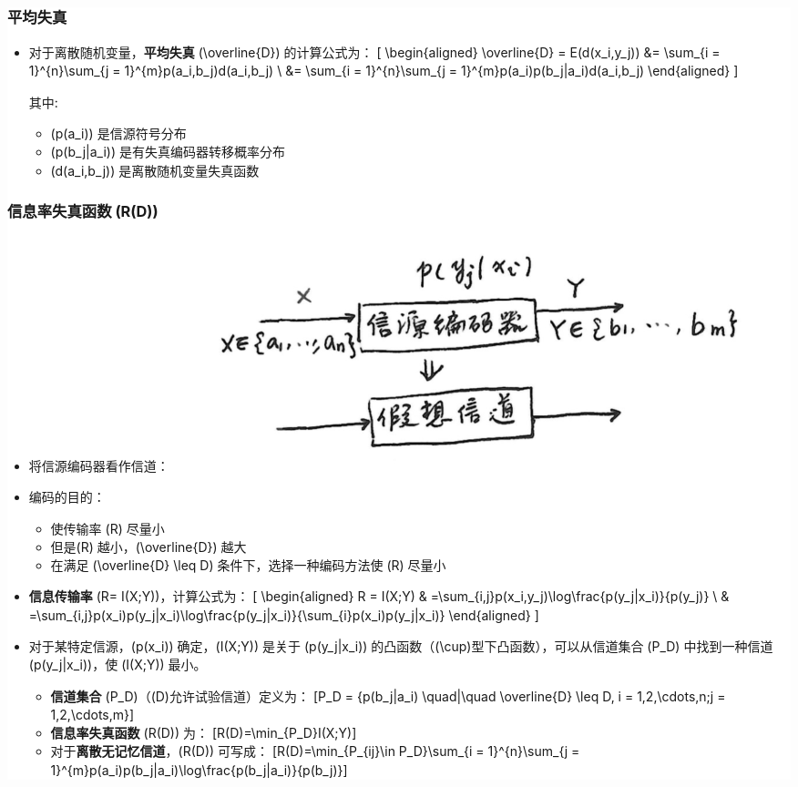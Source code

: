 ### 平均失真
- 对于离散随机变量，**平均失真** \(\overline{D}\) 的计算公式为：
    \[
    \begin{aligned}
    \overline{D} = E(d(x_i,y_j)) &= \sum_{i = 1}^{n}\sum_{j = 1}^{m}p(a_i,b_j)d(a_i,b_j) \\
    &= \sum_{i = 1}^{n}\sum_{j = 1}^{m}p(a_i)p(b_j|a_i)d(a_i,b_j)
    \end{aligned}
    \]

    其中:
    - \(p(a_i)\) 是信源符号分布
    - \(p(b_j|a_i)\) 是有失真编码器转移概率分布
    - \(d(a_i,b_j)\) 是离散随机变量失真函数

### 信息率失真函数 \(R(D)\)
- 将信源编码器看作信道：![假想信道](image/image-35.png)
- 编码的目的：
    - 使传输率 \(R\) 尽量小
    - 但是\(R\) 越小，\(\overline{D}\) 越大
    - 在满足 \(\overline{D} \leq D\) 条件下，选择一种编码方法使 \(R\) 尽量小
- **信息传输率** \(R= I(X;Y)\)，计算公式为：
    \[
    \begin{aligned}
    R = I(X;Y) & =\sum_{i,j}p(x_i,y_j)\log\frac{p(y_j|x_i)}{p(y_j)} \\
    & =\sum_{i,j}p(x_i)p(y_j|x_i)\log\frac{p(y_j|x_i)}{\sum_{i}p(x_i)p(y_j|x_i)}
    \end{aligned}
    \]

- 对于某特定信源，\(p(x_i)\) 确定，\(I(X;Y)\) 是关于 \(p(y_j|x_i)\) 的凸函数（\(\cup\)型下凸函数），可以从信道集合 \(P_D\) 中找到一种信道 \(p(y_j|x_i)\)，使 \(I(X;Y)\) 最小。
    - **信道集合** \(P_D\)（\(D\)允许试验信道）定义为：
        \[P_D = \{p(b_j|a_i) \quad|\quad \overline{D} \leq D, i = 1,2,\cdots,n;j = 1,2,\cdots,m\}\]
    - **信息率失真函数** \(R(D)\) 为：
        \[R(D)=\min_{P_D}I(X;Y)\]
    - 对于**离散无记忆信道**，\(R(D)\) 可写成：
        \[R(D)=\min_{P_{ij}\in P_D}\sum_{i = 1}^{n}\sum_{j = 1}^{m}p(a_i)p(b_j|a_i)\log\frac{p(b_j|a_i)}{p(b_j)}\]
